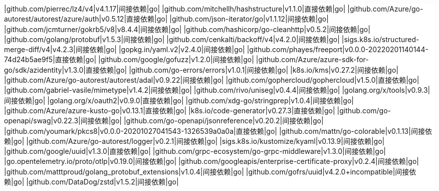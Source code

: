 |github.com/pierrec/lz4/v4|v4.1.17|间接依赖|go|
|github.com/mitchellh/hashstructure|v1.1.0|直接依赖|go|
|github.com/Azure/go-autorest/autorest/azure/auth|v0.5.12|直接依赖|go|
|github.com/json-iterator/go|v1.1.12|间接依赖|go|
|github.com/jcmturner/gokrb5/v8|v8.4.4|间接依赖|go|
|github.com/hashicorp/go-cleanhttp|v0.5.2|间接依赖|go|
|github.com/golang/protobuf|v1.5.3|间接依赖|go|
|github.com/cenkalti/backoff/v4|v4.2.0|间接依赖|go|
|sigs.k8s.io/structured-merge-diff/v4|v4.2.3|间接依赖|go|
|gopkg.in/yaml.v2|v2.4.0|间接依赖|go|
|github.com/phayes/freeport|v0.0.0-20220201140144-74d24b5ae9f5|直接依赖|go|
|github.com/google/gofuzz|v1.2.0|间接依赖|go|
|github.com/Azure/azure-sdk-for-go/sdk/azidentity|v1.3.0|直接依赖|go|
|github.com/go-errors/errors|v1.0.1|间接依赖|go|
|k8s.io/kms|v0.27.2|间接依赖|go|
|github.com/Azure/go-autorest/autorest/adal|v0.9.22|间接依赖|go|
|github.com/gophercloud/gophercloud|v1.5.0|直接依赖|go|
|github.com/gabriel-vasile/mimetype|v1.4.2|间接依赖|go|
|github.com/rivo/uniseg|v0.4.4|间接依赖|go|
|golang.org/x/tools|v0.9.3|间接依赖|go|
|golang.org/x/oauth2|v0.9.0|直接依赖|go|
|github.com/xdg-go/stringprep|v1.0.4|间接依赖|go|
|github.com/Azure/azure-kusto-go|v0.13.1|直接依赖|go|
|k8s.io/code-generator|v0.27.3|直接依赖|go|
|github.com/go-openapi/swag|v0.22.3|间接依赖|go|
|github.com/go-openapi/jsonreference|v0.20.2|间接依赖|go|
|github.com/youmark/pkcs8|v0.0.0-20201027041543-1326539a0a0a|直接依赖|go|
|github.com/mattn/go-colorable|v0.1.13|间接依赖|go|
|github.com/Azure/go-autorest/logger|v0.2.1|间接依赖|go|
|sigs.k8s.io/kustomize/kyaml|v0.13.9|间接依赖|go|
|github.com/google/uuid|v1.3.0|直接依赖|go|
|github.com/grpc-ecosystem/go-grpc-middleware|v1.3.0|间接依赖|go|
|go.opentelemetry.io/proto/otlp|v0.19.0|间接依赖|go|
|github.com/googleapis/enterprise-certificate-proxy|v0.2.4|间接依赖|go|
|github.com/matttproud/golang_protobuf_extensions|v1.0.4|间接依赖|go|
|github.com/gofrs/uuid|v4.2.0+incompatible|间接依赖|go|
|github.com/DataDog/zstd|v1.5.2|间接依赖|go|